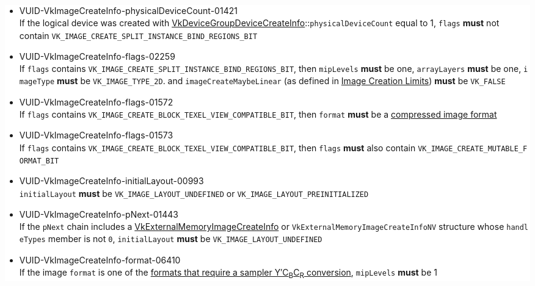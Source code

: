 - <a href="#VUID-VkImageCreateInfo-physicalDeviceCount-01421"
  id="VUID-VkImageCreateInfo-physicalDeviceCount-01421"></a>
  VUID-VkImageCreateInfo-physicalDeviceCount-01421  
  If the logical device was created with
  [VkDeviceGroupDeviceCreateInfo](https://registry.khronos.org/vulkan/specs/1.3-extensions/man/html/VkDeviceGroupDeviceCreateInfo.html)::`physicalDeviceCount`
  equal to 1, `flags` **must** not contain
  `VK_IMAGE_CREATE_SPLIT_INSTANCE_BIND_REGIONS_BIT`

- <a href="#VUID-VkImageCreateInfo-flags-02259"
  id="VUID-VkImageCreateInfo-flags-02259"></a>
  VUID-VkImageCreateInfo-flags-02259  
  If `flags` contains `VK_IMAGE_CREATE_SPLIT_INSTANCE_BIND_REGIONS_BIT`,
  then `mipLevels` **must** be one, `arrayLayers` **must** be one,
  `imageType` **must** be `VK_IMAGE_TYPE_2D`. and
  `imageCreateMaybeLinear` (as defined in <a
  href="https://registry.khronos.org/vulkan/specs/1.3-extensions/html/vkspec.html#resources-image-creation-limits"
  target="_blank" rel="noopener">Image Creation Limits</a>) **must** be
  `VK_FALSE`

- <a href="#VUID-VkImageCreateInfo-flags-01572"
  id="VUID-VkImageCreateInfo-flags-01572"></a>
  VUID-VkImageCreateInfo-flags-01572  
  If `flags` contains `VK_IMAGE_CREATE_BLOCK_TEXEL_VIEW_COMPATIBLE_BIT`,
  then `format` **must** be a <a
  href="https://registry.khronos.org/vulkan/specs/1.3-extensions/html/vkspec.html#compressed_image_formats"
  target="_blank" rel="noopener">compressed image format</a>

- <a href="#VUID-VkImageCreateInfo-flags-01573"
  id="VUID-VkImageCreateInfo-flags-01573"></a>
  VUID-VkImageCreateInfo-flags-01573  
  If `flags` contains `VK_IMAGE_CREATE_BLOCK_TEXEL_VIEW_COMPATIBLE_BIT`,
  then `flags` **must** also contain
  `VK_IMAGE_CREATE_MUTABLE_FORMAT_BIT`

- <a href="#VUID-VkImageCreateInfo-initialLayout-00993"
  id="VUID-VkImageCreateInfo-initialLayout-00993"></a>
  VUID-VkImageCreateInfo-initialLayout-00993  
  `initialLayout` **must** be `VK_IMAGE_LAYOUT_UNDEFINED` or
  `VK_IMAGE_LAYOUT_PREINITIALIZED`

- <a href="#VUID-VkImageCreateInfo-pNext-01443"
  id="VUID-VkImageCreateInfo-pNext-01443"></a>
  VUID-VkImageCreateInfo-pNext-01443  
  If the `pNext` chain includes a
  [VkExternalMemoryImageCreateInfo](https://registry.khronos.org/vulkan/specs/1.3-extensions/man/html/VkExternalMemoryImageCreateInfo.html)
  or `VkExternalMemoryImageCreateInfoNV` structure whose `handleTypes`
  member is not `0`, `initialLayout` **must** be
  `VK_IMAGE_LAYOUT_UNDEFINED`

- <a href="#VUID-VkImageCreateInfo-format-06410"
  id="VUID-VkImageCreateInfo-format-06410"></a>
  VUID-VkImageCreateInfo-format-06410  
  If the image `format` is one of the <a
  href="https://registry.khronos.org/vulkan/specs/1.3-extensions/html/vkspec.html#formats-requiring-sampler-ycbcr-conversion"
  target="_blank" rel="noopener">formats that require a sampler
  Y′C<sub>B</sub>C<sub>R</sub> conversion</a>, `mipLevels` **must** be 1
